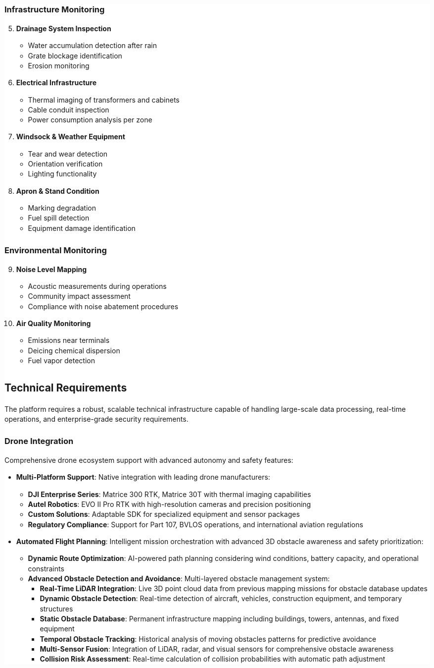 ### Infrastructure Monitoring
5. **Drainage System Inspection**
   - Water accumulation detection after rain
   - Grate blockage identification
   - Erosion monitoring

6. **Electrical Infrastructure**
   - Thermal imaging of transformers and cabinets
   - Cable conduit inspection
   - Power consumption analysis per zone

7. **Windsock & Weather Equipment**
   - Tear and wear detection
   - Orientation verification
   - Lighting functionality

8. **Apron & Stand Condition**
   - Marking degradation
   - Fuel spill detection
   - Equipment damage identification

### Environmental Monitoring
9. **Noise Level Mapping**
   - Acoustic measurements during operations
   - Community impact assessment
   - Compliance with noise abatement procedures

10. **Air Quality Monitoring**
    - Emissions near terminals
    - Deicing chemical dispersion
    - Fuel vapor detection

## Technical Requirements

The platform requires a robust, scalable technical infrastructure capable of handling large-scale data processing, real-time operations, and enterprise-grade security requirements.

### Drone Integration

Comprehensive drone ecosystem support with advanced autonomy and safety features:

- **Multi-Platform Support**: Native integration with leading drone manufacturers:
  - **DJI Enterprise Series**: Matrice 300 RTK, Matrice 30T with thermal imaging capabilities
  - **Autel Robotics**: EVO II Pro RTK with high-resolution cameras and precision positioning
  - **Custom Solutions**: Adaptable SDK for specialized equipment and sensor packages
  - **Regulatory Compliance**: Support for Part 107, BVLOS operations, and international aviation regulations

- **Automated Flight Planning**: Intelligent mission orchestration with advanced 3D obstacle awareness and safety prioritization:
  - **Dynamic Route Optimization**: AI-powered path planning considering wind conditions, battery capacity, and operational constraints
  - **Advanced Obstacle Detection and Avoidance**: Multi-layered obstacle management system:
    - **Real-Time LiDAR Integration**: Live 3D point cloud data from previous mapping missions for obstacle database updates
    - **Dynamic Obstacle Detection**: Real-time detection of aircraft, vehicles, construction equipment, and temporary structures
    - **Static Obstacle Database**: Permanent infrastructure mapping including buildings, towers, antennas, and fixed equipment
    - **Temporal Obstacle Tracking**: Historical analysis of moving obstacles patterns for predictive avoidance
    - **Multi-Sensor Fusion**: Integration of LiDAR, radar, and visual sensors for comprehensive obstacle awareness
    - **Collision Risk Assessment**: Real-time calculation of collision probabilities with automatic path adjustment